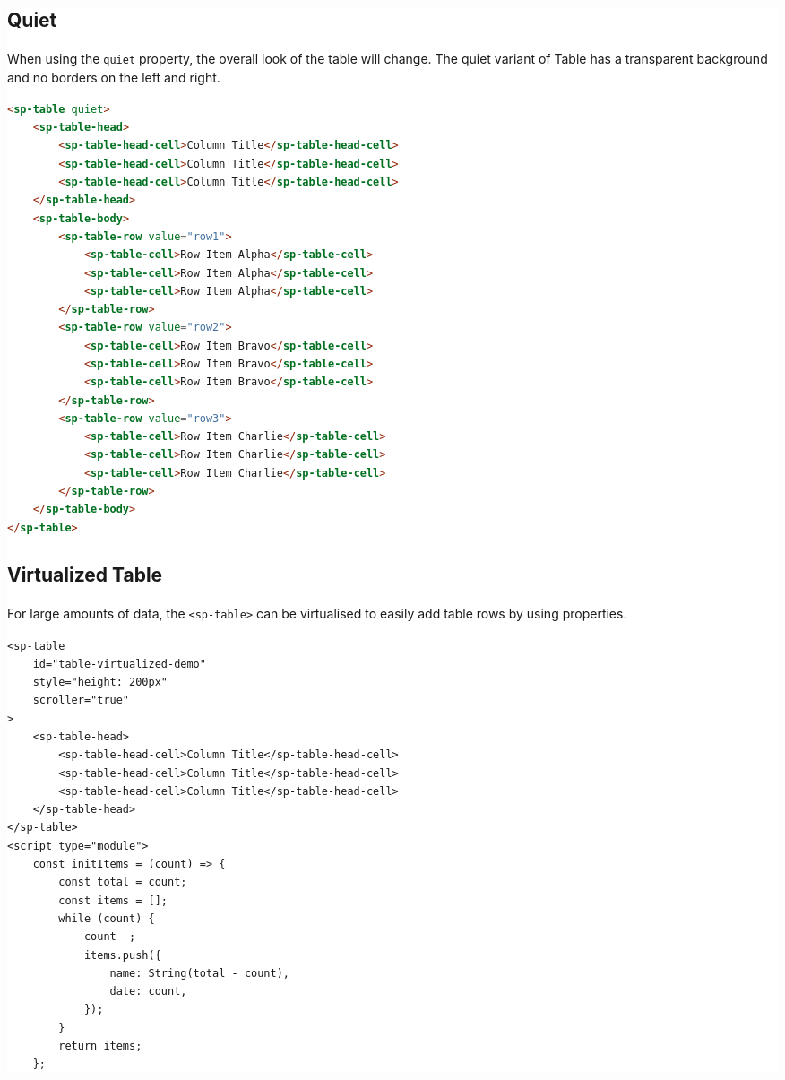 </sp-tab-panel>
</sp-tabs>

## Quiet

When using the `quiet` property, the overall look of the table will change. The quiet variant of Table has a transparent background and no borders on the left and right.

```html
<sp-table quiet>
    <sp-table-head>
        <sp-table-head-cell>Column Title</sp-table-head-cell>
        <sp-table-head-cell>Column Title</sp-table-head-cell>
        <sp-table-head-cell>Column Title</sp-table-head-cell>
    </sp-table-head>
    <sp-table-body>
        <sp-table-row value="row1">
            <sp-table-cell>Row Item Alpha</sp-table-cell>
            <sp-table-cell>Row Item Alpha</sp-table-cell>
            <sp-table-cell>Row Item Alpha</sp-table-cell>
        </sp-table-row>
        <sp-table-row value="row2">
            <sp-table-cell>Row Item Bravo</sp-table-cell>
            <sp-table-cell>Row Item Bravo</sp-table-cell>
            <sp-table-cell>Row Item Bravo</sp-table-cell>
        </sp-table-row>
        <sp-table-row value="row3">
            <sp-table-cell>Row Item Charlie</sp-table-cell>
            <sp-table-cell>Row Item Charlie</sp-table-cell>
            <sp-table-cell>Row Item Charlie</sp-table-cell>
        </sp-table-row>
    </sp-table-body>
</sp-table>
```

## Virtualized Table

For large amounts of data, the `<sp-table>` can be virtualised to easily add table rows by using properties.

```html-live
<sp-table
    id="table-virtualized-demo"
    style="height: 200px"
    scroller="true"
>
    <sp-table-head>
        <sp-table-head-cell>Column Title</sp-table-head-cell>
        <sp-table-head-cell>Column Title</sp-table-head-cell>
        <sp-table-head-cell>Column Title</sp-table-head-cell>
    </sp-table-head>
</sp-table>
<script type="module">
    const initItems = (count) => {
        const total = count;
        const items = [];
        while (count) {
            count--;
            items.push({
                name: String(total - count),
                date: count,
            });
        }
        return items;
    };
```